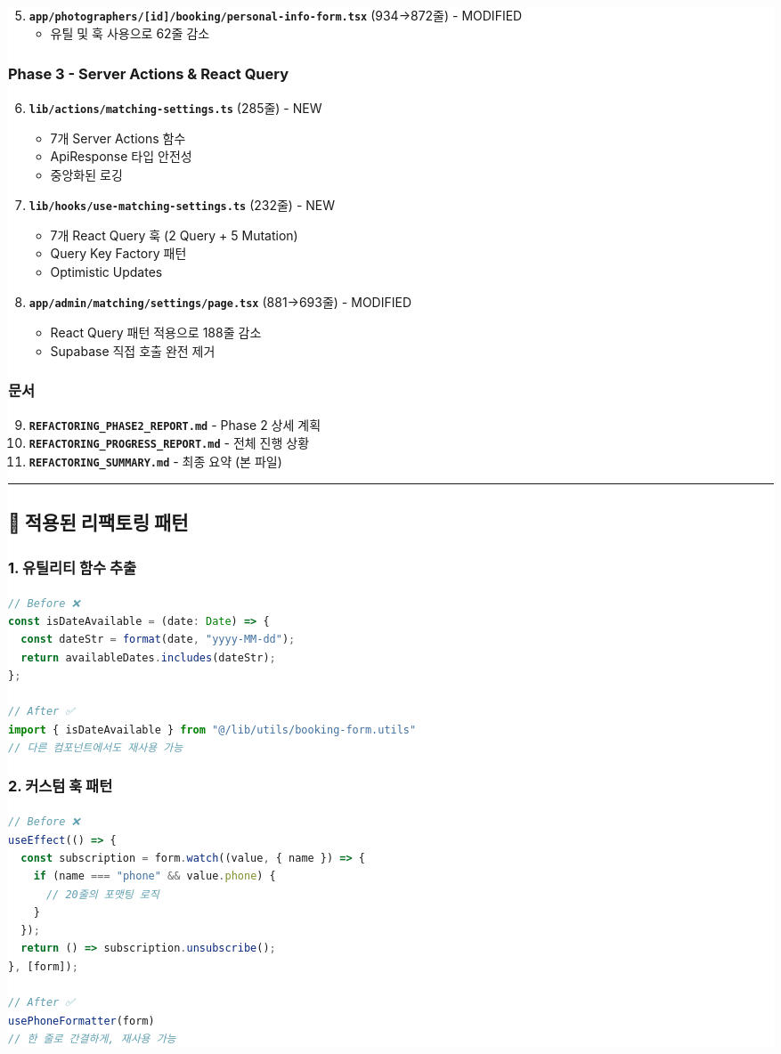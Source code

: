 5. **`app/photographers/[id]/booking/personal-info-form.tsx`** (934→872줄) - MODIFIED
   - 유틸 및 훅 사용으로 62줄 감소

### Phase 3 - Server Actions & React Query
6. **`lib/actions/matching-settings.ts`** (285줄) - NEW
   - 7개 Server Actions 함수
   - ApiResponse<T> 타입 안전성
   - 중앙화된 로깅

7. **`lib/hooks/use-matching-settings.ts`** (232줄) - NEW
   - 7개 React Query 훅 (2 Query + 5 Mutation)
   - Query Key Factory 패턴
   - Optimistic Updates

8. **`app/admin/matching/settings/page.tsx`** (881→693줄) - MODIFIED
   - React Query 패턴 적용으로 188줄 감소
   - Supabase 직접 호출 완전 제거

### 문서
9. **`REFACTORING_PHASE2_REPORT.md`** - Phase 2 상세 계획
10. **`REFACTORING_PROGRESS_REPORT.md`** - 전체 진행 상황
11. **`REFACTORING_SUMMARY.md`** - 최종 요약 (본 파일)

---

## 🔄 적용된 리팩토링 패턴

### 1. 유틸리티 함수 추출
```typescript
// Before ❌
const isDateAvailable = (date: Date) => {
  const dateStr = format(date, "yyyy-MM-dd");
  return availableDates.includes(dateStr);
};

// After ✅
import { isDateAvailable } from "@/lib/utils/booking-form.utils"
// 다른 컴포넌트에서도 재사용 가능
```

### 2. 커스텀 훅 패턴
```typescript
// Before ❌
useEffect(() => {
  const subscription = form.watch((value, { name }) => {
    if (name === "phone" && value.phone) {
      // 20줄의 포맷팅 로직
    }
  });
  return () => subscription.unsubscribe();
}, [form]);

// After ✅
usePhoneFormatter(form)
// 한 줄로 간결하게, 재사용 가능
```
